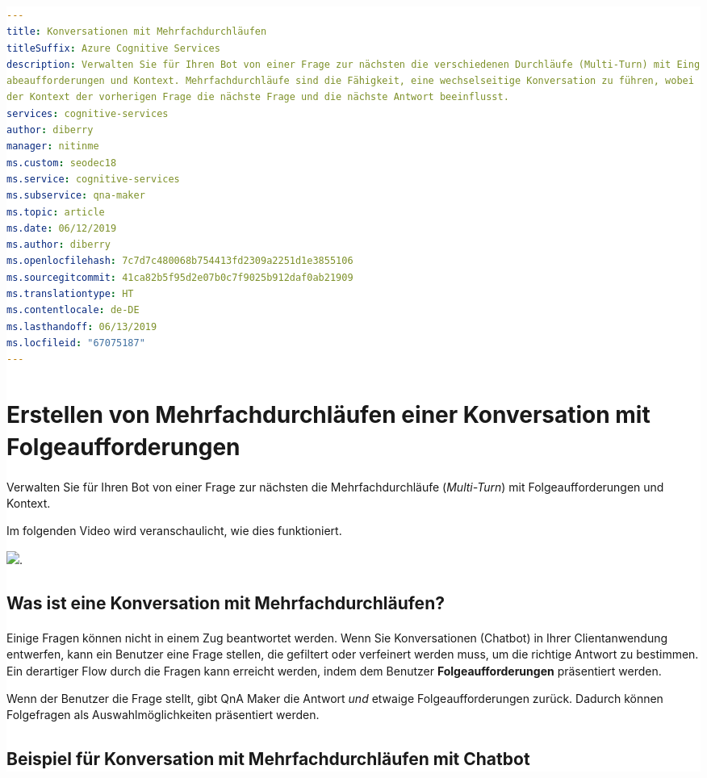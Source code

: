 ```yaml
---
title: Konversationen mit Mehrfachdurchläufen
titleSuffix: Azure Cognitive Services
description: Verwalten Sie für Ihren Bot von einer Frage zur nächsten die verschiedenen Durchläufe (Multi-Turn) mit Eingabeaufforderungen und Kontext. Mehrfachdurchläufe sind die Fähigkeit, eine wechselseitige Konversation zu führen, wobei der Kontext der vorherigen Frage die nächste Frage und die nächste Antwort beeinflusst.
services: cognitive-services
author: diberry
manager: nitinme
ms.custom: seodec18
ms.service: cognitive-services
ms.subservice: qna-maker
ms.topic: article
ms.date: 06/12/2019
ms.author: diberry
ms.openlocfilehash: 7c7d7c480068b754413fd2309a2251d1e3855106
ms.sourcegitcommit: 41ca82b5f95d2e07b0c7f9025b912daf0ab21909
ms.translationtype: HT
ms.contentlocale: de-DE
ms.lasthandoff: 06/13/2019
ms.locfileid: "67075187"
---
```

# <a name="use-follow-up-prompts-to-create-multiple-turns-of-a-conversation"></a>Erstellen von Mehrfachdurchläufen einer Konversation mit Folgeaufforderungen

Verwalten Sie für Ihren Bot von einer Frage zur nächsten die Mehrfachdurchläufe (_Multi-Turn_) mit Folgeaufforderungen und Kontext.

Im folgenden Video wird veranschaulicht, wie dies funktioniert.

[![](../media/conversational-context/youtube-video.png)](https://aka.ms/multiturnexample).

## <a name="what-is-a-multi-turn-conversation"></a>Was ist eine Konversation mit Mehrfachdurchläufen?

Einige Fragen können nicht in einem Zug beantwortet werden. Wenn Sie Konversationen (Chatbot) in Ihrer Clientanwendung entwerfen, kann ein Benutzer eine Frage stellen, die gefiltert oder verfeinert werden muss, um die richtige Antwort zu bestimmen. Ein derartiger Flow durch die Fragen kann erreicht werden, indem dem Benutzer **Folgeaufforderungen** präsentiert werden.

Wenn der Benutzer die Frage stellt, gibt QnA Maker die Antwort _und_ etwaige Folgeaufforderungen zurück. Dadurch können Folgefragen als Auswahlmöglichkeiten präsentiert werden. 

## <a name="example-multi-turn-conversation-with-chat-bot"></a>Beispiel für Konversation mit Mehrfachdurchläufen mit Chatbot
